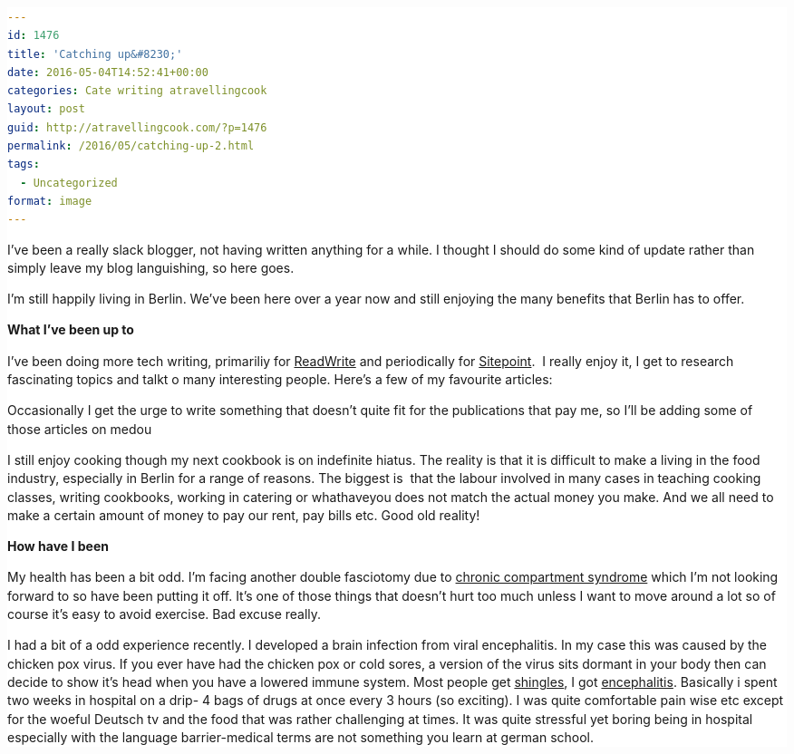 ```yaml
---
id: 1476
title: 'Catching up&#8230;'
date: 2016-05-04T14:52:41+00:00
categories: Cate writing atravellingcook
layout: post
guid: http://atravellingcook.com/?p=1476
permalink: /2016/05/catching-up-2.html
tags:
  - Uncategorized
format: image
---
```

I&#8217;ve been a really slack blogger, not having written anything for a while. I thought I should do some kind of update rather than simply leave my blog languishing, so here goes.

I’m still happily living in Berlin. We’ve been here over a year now and still enjoying the many benefits that Berlin has to offer.

**What I’ve been up to**

I’ve been doing more tech writing, primariliy for [ReadWrite](http://readwrite.com) and periodically for [Sitepoint](http://sitepoint.com).  I really enjoy it, I get to research fascinating topics and talkt o many interesting people. Here’s a few of my favourite articles:

Occasionally I get the urge to write something that doesn’t quite fit for the publications that pay me, so I’ll be adding some of those articles on medou

I still enjoy cooking though my next cookbook is on indefinite hiatus. The reality is that it is difficult to make a living in the food industry, especially in Berlin for a range of reasons. The biggest is  that the labour involved in many cases in teaching cooking classes, writing cookbooks, working in catering or whathaveyou does not match the actual money you make. And we all need to make a certain amount of money to pay our rent, pay bills etc. Good old reality!

**How have I been**

My health has been a bit odd. I’m facing another double fasciotomy due to [chronic compartment syndrome](https://medium.com/pain-talks/as-i-put-one-foot-in-front-of-another-my-heart-beat-faster-and-i-stiffened-as-my-feet-ankles-and-d9f9378becf8#.72pf0ka0t) which I’m not looking forward to so have been putting it off. It’s one of those things that doesn’t hurt too much unless I want to move around a lot so of course it’s easy to avoid exercise. Bad excuse really.

I had a bit of a odd experience recently. I developed a brain infection from viral encephalitis. In my case this was caused by the chicken pox virus. If you ever have had the chicken pox or cold sores, a version of the virus sits dormant in your body then can decide to show it&#8217;s head when you have a lowered immune system. Most people get [shingles](http://www.mayoclinic.org/diseases-conditions/shingles/basics/definition/con-20019574), I got [encephalitis](https://en.wikipedia.org/wiki/Encephalitis). Basically i spent two weeks in hospital on a drip- 4 bags of drugs at once every 3 hours (so exciting). I was quite comfortable pain wise etc except for the woeful Deutsch tv and the food that was rather challenging at times. It was quite stressful yet boring being in hospital especially with the language barrier-medical terms are not something you learn at german school.<figure id="attachment_1477" style="width: 720px;" class="wp-caption aligncenter">
